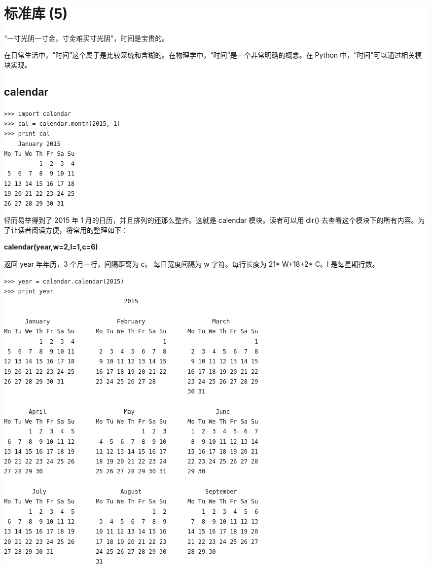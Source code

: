 # 标准库 (5)

“一寸光阴一寸金，寸金难买寸光阴”，时间是宝贵的。

在日常生活中，“时间”这个属于是比较笼统和含糊的。在物理学中，“时间”是一个非常明确的概念。在 Python 中，“时间”可以通过相关模块实现。

## calendar

    >>> import calendar
    >>> cal = calendar.month(2015, 1)
    >>> print cal
        January 2015
    Mo Tu We Th Fr Sa Su
              1  2  3  4
     5  6  7  8  9 10 11
    12 13 14 15 16 17 18
    19 20 21 22 23 24 25
    26 27 28 29 30 31

轻而易举得到了 2015 年 1 月的日历，并且排列的还那么整齐。这就是 calendar 模块。读者可以用 dir() 去查看这个模块下的所有内容。为了让读者阅读方便，将常用的整理如下：

**calendar(year,w=2,l=1,c=6)**

返回 year 年年历，3 个月一行，间隔距离为 c。 每日宽度间隔为 w 字符。每行长度为 21* W+18+2* C。l 是每星期行数。

    >>> year = calendar.calendar(2015)
    >>> print year
                                      2015
    
          January                   February                   March
    Mo Tu We Th Fr Sa Su      Mo Tu We Th Fr Sa Su      Mo Tu We Th Fr Sa Su
              1  2  3  4                         1                         1
     5  6  7  8  9 10 11       2  3  4  5  6  7  8       2  3  4  5  6  7  8
    12 13 14 15 16 17 18       9 10 11 12 13 14 15       9 10 11 12 13 14 15
    19 20 21 22 23 24 25      16 17 18 19 20 21 22      16 17 18 19 20 21 22
    26 27 28 29 30 31         23 24 25 26 27 28         23 24 25 26 27 28 29
                                                        30 31
    
           April                      May                       June
    Mo Tu We Th Fr Sa Su      Mo Tu We Th Fr Sa Su      Mo Tu We Th Fr Sa Su
           1  2  3  4  5                   1  2  3       1  2  3  4  5  6  7
     6  7  8  9 10 11 12       4  5  6  7  8  9 10       8  9 10 11 12 13 14
    13 14 15 16 17 18 19      11 12 13 14 15 16 17      15 16 17 18 19 20 21
    20 21 22 23 24 25 26      18 19 20 21 22 23 24      22 23 24 25 26 27 28
    27 28 29 30               25 26 27 28 29 30 31      29 30
    
            July                     August                  September
    Mo Tu We Th Fr Sa Su      Mo Tu We Th Fr Sa Su      Mo Tu We Th Fr Sa Su
           1  2  3  4  5                      1  2          1  2  3  4  5  6
     6  7  8  9 10 11 12       3  4  5  6  7  8  9       7  8  9 10 11 12 13
    13 14 15 16 17 18 19      10 11 12 13 14 15 16      14 15 16 17 18 19 20
    20 21 22 23 24 25 26      17 18 19 20 21 22 23      21 22 23 24 25 26 27
    27 28 29 30 31            24 25 26 27 28 29 30      28 29 30
                              31
    